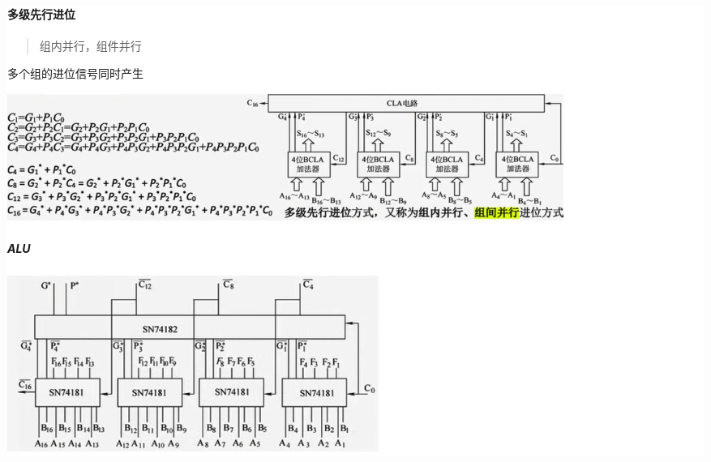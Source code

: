 #### 多级先行进位

> 组内并行，组件并行

多个组的进位信号同时产生

<img src="1-数的表示与计算/image-20220517210326427.png" alt="image-20220517210326427" style="zoom: 67%;" />

##### ALU

<img src="1-数的表示与计算/image-20220517210705904.png" alt="image-20220517210705904" style="zoom:67%;" />


